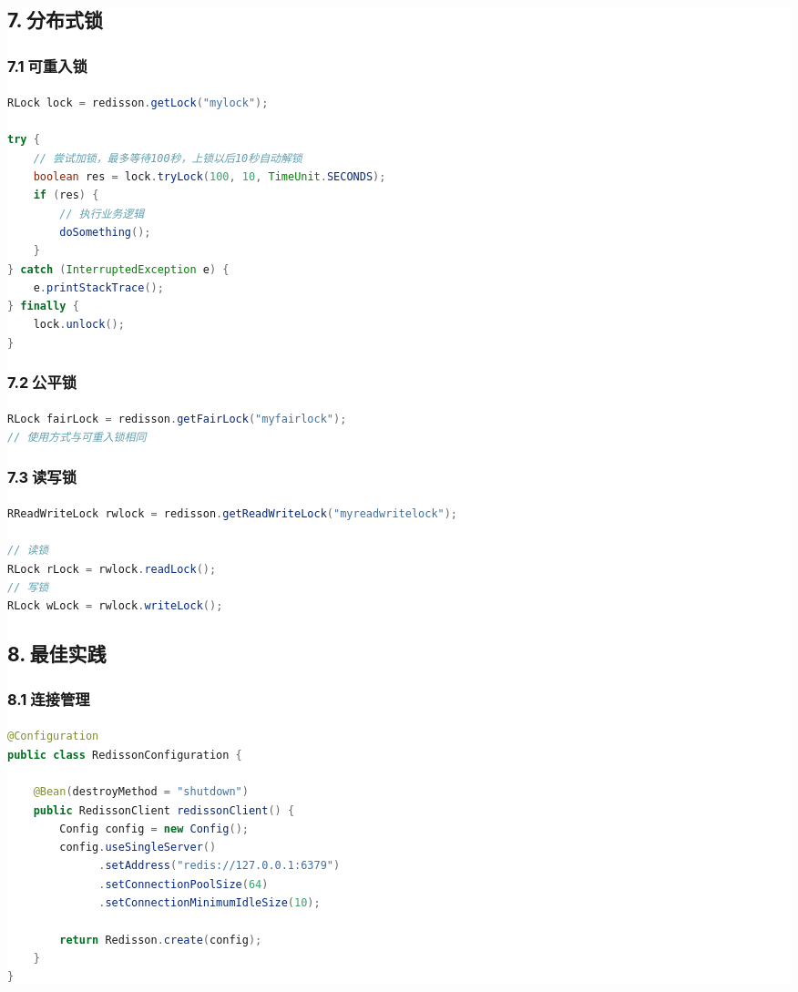 ## 7. 分布式锁

### 7.1 可重入锁

```java
RLock lock = redisson.getLock("mylock");

try {
    // 尝试加锁，最多等待100秒，上锁以后10秒自动解锁
    boolean res = lock.tryLock(100, 10, TimeUnit.SECONDS);
    if (res) {
        // 执行业务逻辑
        doSomething();
    }
} catch (InterruptedException e) {
    e.printStackTrace();
} finally {
    lock.unlock();
}
```

### 7.2 公平锁

```java
RLock fairLock = redisson.getFairLock("myfairlock");
// 使用方式与可重入锁相同
```

### 7.3 读写锁

```java
RReadWriteLock rwlock = redisson.getReadWriteLock("myreadwritelock");

// 读锁
RLock rLock = rwlock.readLock();
// 写锁
RLock wLock = rwlock.writeLock();
```

## 8. 最佳实践

### 8.1 连接管理

```java
@Configuration
public class RedissonConfiguration {
    
    @Bean(destroyMethod = "shutdown")
    public RedissonClient redissonClient() {
        Config config = new Config();
        config.useSingleServer()
              .setAddress("redis://127.0.0.1:6379")
              .setConnectionPoolSize(64)
              .setConnectionMinimumIdleSize(10);
        
        return Redisson.create(config);
    }
}
```
